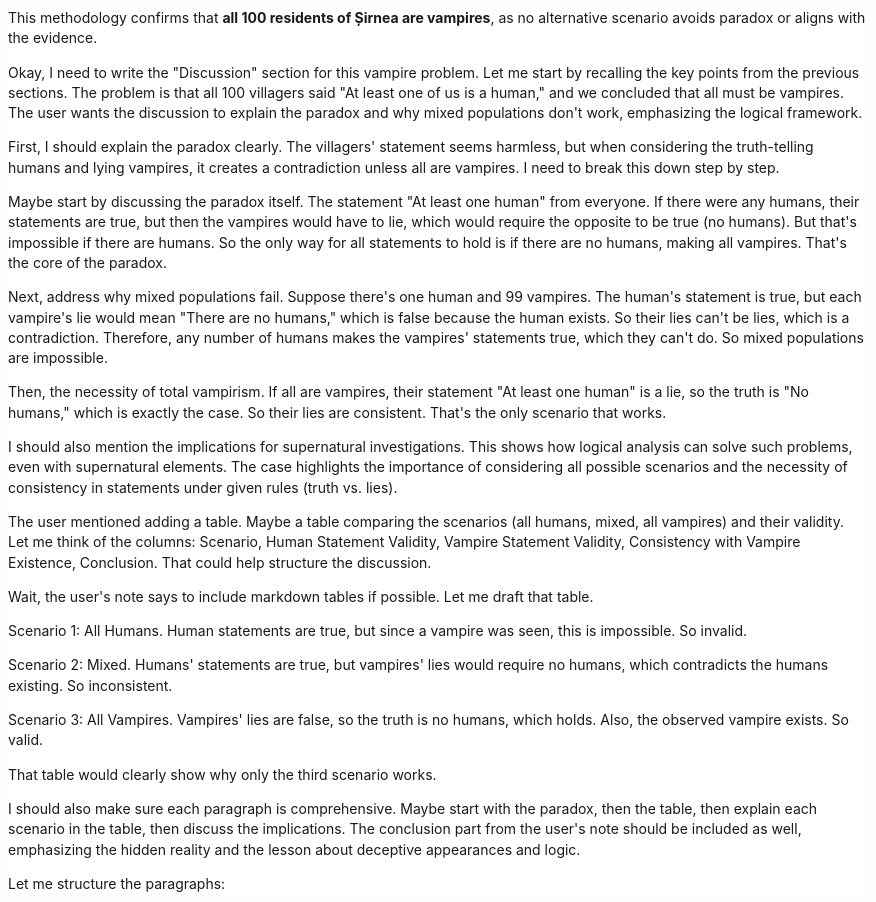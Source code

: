 This methodology confirms that **all 100 residents of Șirnea are vampires**, as no alternative scenario avoids paradox or aligns with the evidence.


Okay, I need to write the "Discussion" section for this vampire problem. Let me start by recalling the key points from the previous sections. The problem is that all 100 villagers said "At least one of us is a human," and we concluded that all must be vampires. The user wants the discussion to explain the paradox and why mixed populations don't work, emphasizing the logical framework.

First, I should explain the paradox clearly. The villagers' statement seems harmless, but when considering the truth-telling humans and lying vampires, it creates a contradiction unless all are vampires. I need to break this down step by step.

Maybe start by discussing the paradox itself. The statement "At least one human" from everyone. If there were any humans, their statements are true, but then the vampires would have to lie, which would require the opposite to be true (no humans). But that's impossible if there are humans. So the only way for all statements to hold is if there are no humans, making all vampires. That's the core of the paradox.

Next, address why mixed populations fail. Suppose there's one human and 99 vampires. The human's statement is true, but each vampire's lie would mean "There are no humans," which is false because the human exists. So their lies can't be lies, which is a contradiction. Therefore, any number of humans makes the vampires' statements true, which they can't do. So mixed populations are impossible.

Then, the necessity of total vampirism. If all are vampires, their statement "At least one human" is a lie, so the truth is "No humans," which is exactly the case. So their lies are consistent. That's the only scenario that works.

I should also mention the implications for supernatural investigations. This shows how logical analysis can solve such problems, even with supernatural elements. The case highlights the importance of considering all possible scenarios and the necessity of consistency in statements under given rules (truth vs. lies).

The user mentioned adding a table. Maybe a table comparing the scenarios (all humans, mixed, all vampires) and their validity. Let me think of the columns: Scenario, Human Statement Validity, Vampire Statement Validity, Consistency with Vampire Existence, Conclusion. That could help structure the discussion.

Wait, the user's note says to include markdown tables if possible. Let me draft that table. 

Scenario 1: All Humans. Human statements are true, but since a vampire was seen, this is impossible. So invalid.

Scenario 2: Mixed. Humans' statements are true, but vampires' lies would require no humans, which contradicts the humans existing. So inconsistent.

Scenario 3: All Vampires. Vampires' lies are false, so the truth is no humans, which holds. Also, the observed vampire exists. So valid.

That table would clearly show why only the third scenario works.

I should also make sure each paragraph is comprehensive. Maybe start with the paradox, then the table, then explain each scenario in the table, then discuss the implications. The conclusion part from the user's note should be included as well, emphasizing the hidden reality and the lesson about deceptive appearances and logic.

Let me structure the paragraphs:
